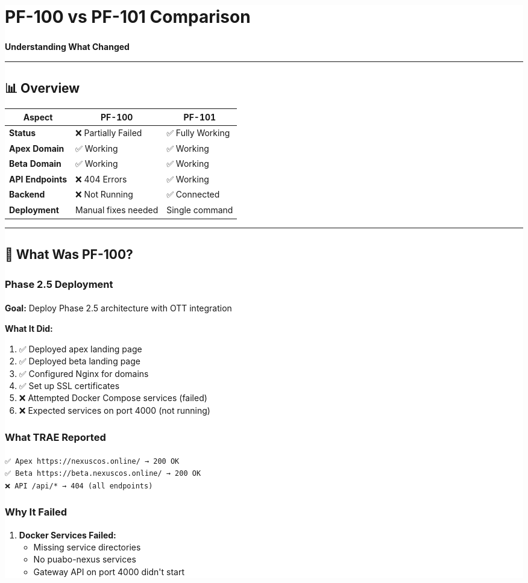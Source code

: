 # PF-100 vs PF-101 Comparison

**Understanding What Changed**

---

## 📊 Overview

| Aspect | PF-100 | PF-101 |
|--------|--------|--------|
| **Status** | ❌ Partially Failed | ✅ Fully Working |
| **Apex Domain** | ✅ Working | ✅ Working |
| **Beta Domain** | ✅ Working | ✅ Working |
| **API Endpoints** | ❌ 404 Errors | ✅ Working |
| **Backend** | ❌ Not Running | ✅ Connected |
| **Deployment** | Manual fixes needed | Single command |

---

## 🎯 What Was PF-100?

### Phase 2.5 Deployment

**Goal:** Deploy Phase 2.5 architecture with OTT integration

**What It Did:**
1. ✅ Deployed apex landing page
2. ✅ Deployed beta landing page
3. ✅ Configured Nginx for domains
4. ✅ Set up SSL certificates
5. ❌ Attempted Docker Compose services (failed)
6. ❌ Expected services on port 4000 (not running)

### What TRAE Reported

```
✅ Apex https://nexuscos.online/ → 200 OK
✅ Beta https://beta.nexuscos.online/ → 200 OK
❌ API /api/* → 404 (all endpoints)
```

### Why It Failed

1. **Docker Services Failed:**
   - Missing service directories
   - No puabo-nexus services
   - Gateway API on port 4000 didn't start
